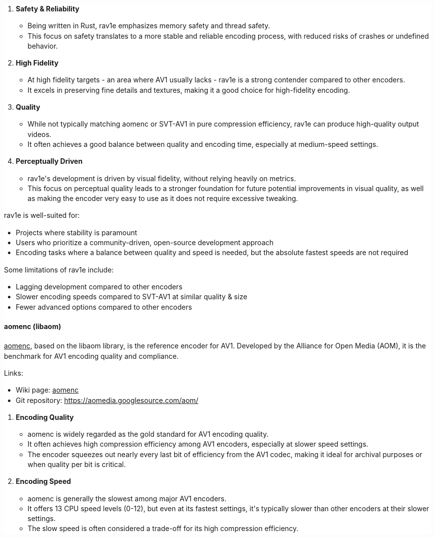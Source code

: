 1. **Safety & Reliability**
   - Being written in Rust, rav1e emphasizes memory safety and thread safety.
   - This focus on safety translates to a more stable and reliable encoding process, with reduced risks of crashes or undefined behavior.

2. **High Fidelity**
   - At high fidelity targets - an area where AV1 usually lacks - rav1e is a strong contender compared to other encoders.
   - It excels in preserving fine details and textures, making it a good choice for high-fidelity encoding.

3. **Quality**
   - While not typically matching aomenc or SVT-AV1 in pure compression efficiency, rav1e can produce high-quality output videos.
   - It often achieves a good balance between quality and encoding time, especially at medium-speed settings.

4. **Perceptually Driven**
   - rav1e's development is driven by visual fidelity, without relying heavily on metrics.
   - This focus on perceptual quality leads to a stronger foundation for future potential improvements in visual quality, as well as making the encoder very easy to use as it does not require excessive tweaking.

rav1e is well-suited for:
- Projects where stability is paramount
- Users who prioritize a community-driven, open-source development approach
- Encoding tasks where a balance between quality and speed is needed, but the absolute fastest speeds are not required

Some limitations of rav1e include:
- Lagging development compared to other encoders
- Slower encoding speeds compared to SVT-AV1 at similar quality & size
- Fewer advanced options compared to other encoders

#### aomenc (libaom)

[aomenc](https://wiki.x266.mov/docs/encoders/aomenc), based on the libaom library, is the reference encoder for AV1. Developed by the Alliance for Open Media (AOM), it is the benchmark for AV1 encoding quality and compliance.

Links:
- Wiki page: [aomenc](https://wiki.x266.mov/docs/encoders/aomenc)
- Git repository: https://aomedia.googlesource.com/aom/

1. **Encoding Quality**
   - aomenc is widely regarded as the gold standard for AV1 encoding quality.
   - It often achieves high compression efficiency among AV1 encoders, especially at slower speed settings.
   - The encoder squeezes out nearly every last bit of efficiency from the AV1 codec, making it ideal for archival purposes or when quality per bit is critical.

2. **Encoding Speed**
   - aomenc is generally the slowest among major AV1 encoders.
   - It offers 13 CPU speed levels (0-12), but even at its fastest settings, it's typically slower than other encoders at their slower settings.
   - The slow speed is often considered a trade-off for its high compression efficiency.
